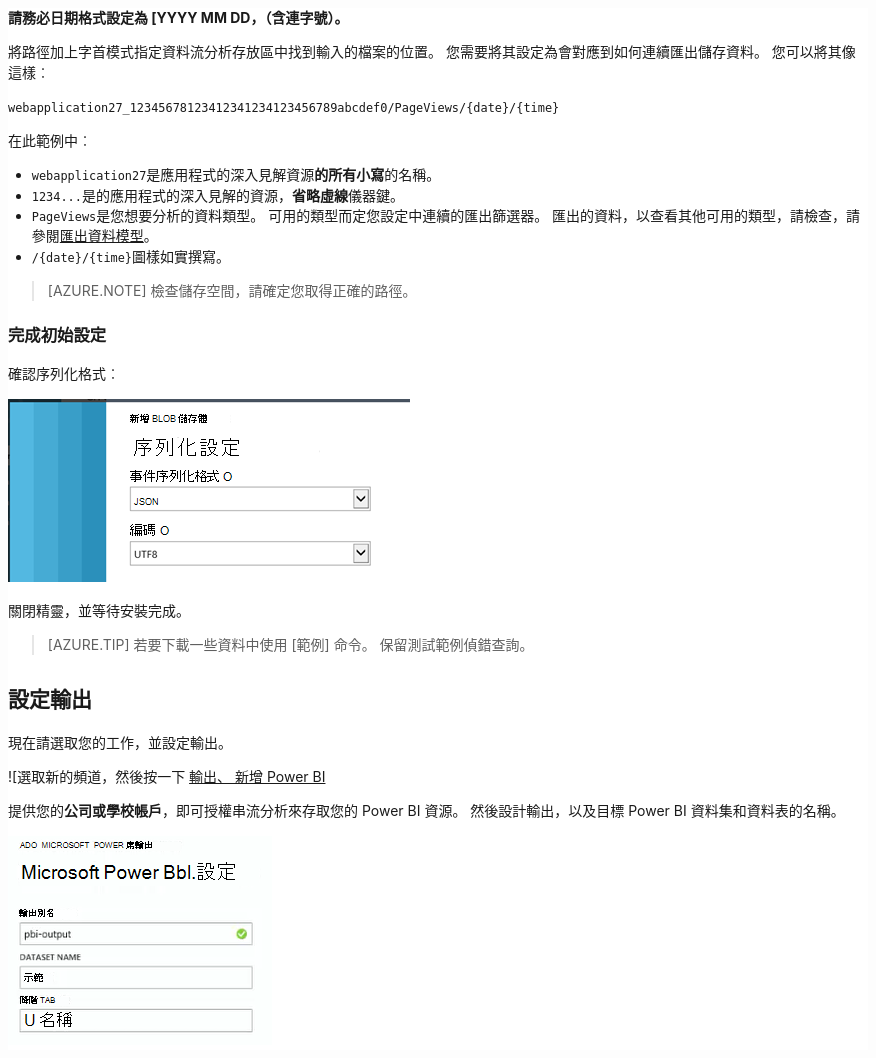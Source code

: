 
**請務必日期格式設定為 [YYYY MM DD，（含連字號）。**

將路徑加上字首模式指定資料流分析存放區中找到輸入的檔案的位置。 您需要將其設定為會對應到如何連續匯出儲存資料。 您可以將其像這樣︰

    webapplication27_12345678123412341234123456789abcdef0/PageViews/{date}/{time}

在此範例中︰

* `webapplication27`是應用程式的深入見解資源**的所有小寫**的名稱。
* `1234...`是的應用程式的深入見解的資源，**省略虛線**儀器鍵。 
* `PageViews`是您想要分析的資料類型。 可用的類型而定您設定中連續的匯出篩選器。 匯出的資料，以查看其他可用的類型，請檢查，請參閱[匯出資料模型](app-insights-export-data-model.md)。
* `/{date}/{time}`圖樣如實撰寫。

> [AZURE.NOTE] 檢查儲存空間，請確定您取得正確的路徑。

### <a name="finish-initial-setup"></a>完成初始設定

確認序列化格式︰

![確認並關閉精靈](./media/app-insights-export-stream-analytics/150.png)

關閉精靈，並等待安裝完成。

> [AZURE.TIP] 若要下載一些資料中使用 [範例] 命令。 保留測試範例偵錯查詢。

## <a name="set-the-output"></a>設定輸出

現在請選取您的工作，並設定輸出。

![選取新的頻道，然後按一下 [輸出、 新增 Power BI](./media/app-insights-export-stream-analytics/160.png)

提供您的**公司或學校帳戶**，即可授權串流分析來存取您的 Power BI 資源。 然後設計輸出，以及目標 Power BI 資料集和資料表的名稱。

![開發三個名稱](./media/app-insights-export-stream-analytics/170.png)
